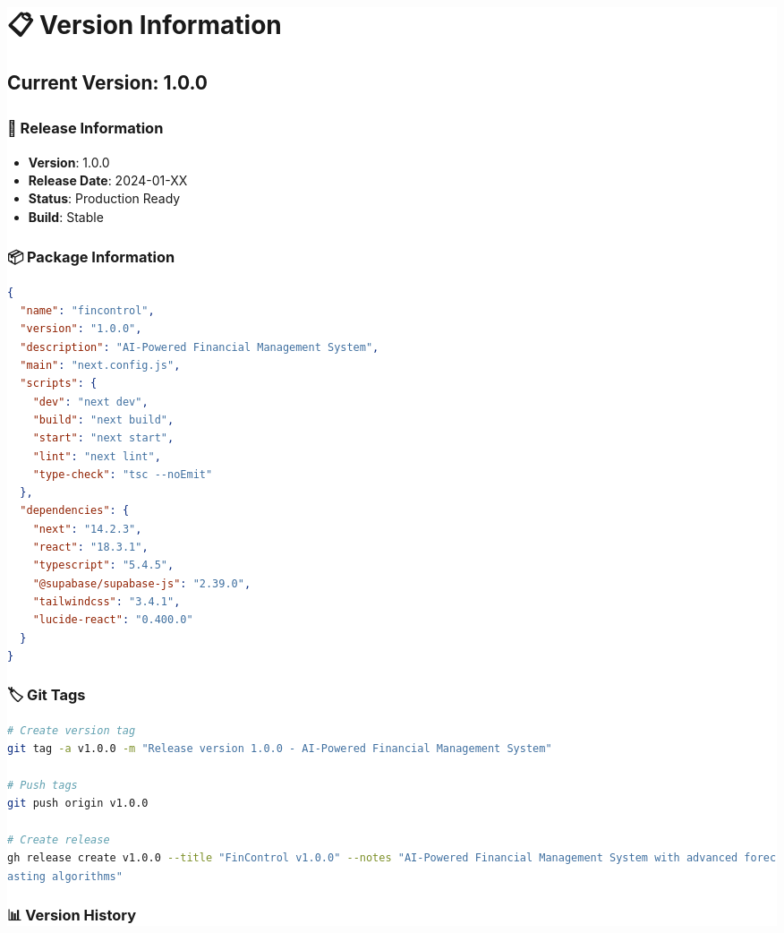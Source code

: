 # 📋 Version Information

## Current Version: 1.0.0

### 🚀 Release Information
- **Version**: 1.0.0
- **Release Date**: 2024-01-XX
- **Status**: Production Ready
- **Build**: Stable

### 📦 Package Information
```json
{
  "name": "fincontrol",
  "version": "1.0.0",
  "description": "AI-Powered Financial Management System",
  "main": "next.config.js",
  "scripts": {
    "dev": "next dev",
    "build": "next build",
    "start": "next start",
    "lint": "next lint",
    "type-check": "tsc --noEmit"
  },
  "dependencies": {
    "next": "14.2.3",
    "react": "18.3.1",
    "typescript": "5.4.5",
    "@supabase/supabase-js": "2.39.0",
    "tailwindcss": "3.4.1",
    "lucide-react": "0.400.0"
  }
}
```

### 🏷️ Git Tags
```bash
# Create version tag
git tag -a v1.0.0 -m "Release version 1.0.0 - AI-Powered Financial Management System"

# Push tags
git push origin v1.0.0

# Create release
gh release create v1.0.0 --title "FinControl v1.0.0" --notes "AI-Powered Financial Management System with advanced forecasting algorithms"
```

### 📊 Version History
